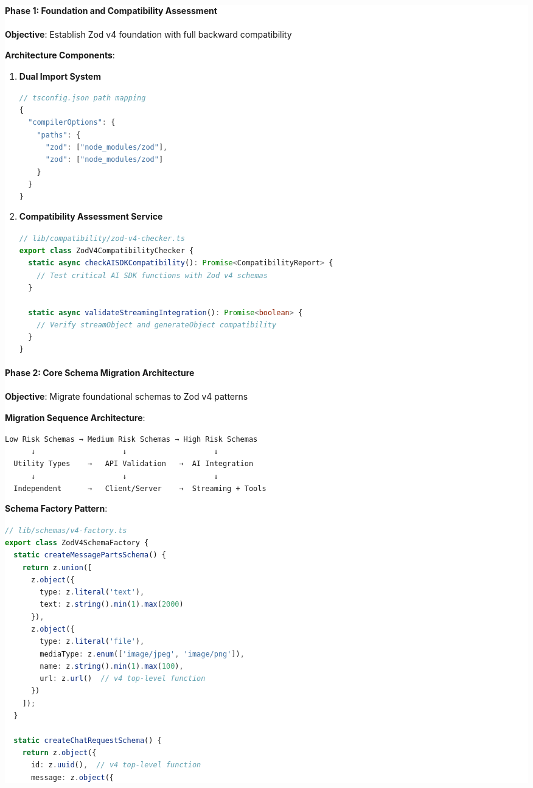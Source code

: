 #### Phase 1: Foundation and Compatibility Assessment
**Objective**: Establish Zod v4 foundation with full backward compatibility

**Architecture Components**:
1. **Dual Import System**
   ```typescript
   // tsconfig.json path mapping
   {
     "compilerOptions": {
       "paths": {
         "zod": ["node_modules/zod"],
         "zod": ["node_modules/zod"]
       }
     }
   }
   ```

2. **Compatibility Assessment Service**
   ```typescript
   // lib/compatibility/zod-v4-checker.ts
   export class ZodV4CompatibilityChecker {
     static async checkAISDKCompatibility(): Promise<CompatibilityReport> {
       // Test critical AI SDK functions with Zod v4 schemas
     }
     
     static async validateStreamingIntegration(): Promise<boolean> {
       // Verify streamObject and generateObject compatibility
     }
   }
   ```

#### Phase 2: Core Schema Migration Architecture
**Objective**: Migrate foundational schemas to Zod v4 patterns

**Migration Sequence Architecture**:
```
Low Risk Schemas → Medium Risk Schemas → High Risk Schemas
      ↓                    ↓                    ↓
  Utility Types    →   API Validation   →  AI Integration
      ↓                    ↓                    ↓
  Independent      →   Client/Server    →  Streaming + Tools
```

**Schema Factory Pattern**:
```typescript
// lib/schemas/v4-factory.ts
export class ZodV4SchemaFactory {
  static createMessagePartsSchema() {
    return z.union([
      z.object({
        type: z.literal('text'),
        text: z.string().min(1).max(2000)
      }),
      z.object({
        type: z.literal('file'),
        mediaType: z.enum(['image/jpeg', 'image/png']),
        name: z.string().min(1).max(100),
        url: z.url()  // v4 top-level function
      })
    ]);
  }
  
  static createChatRequestSchema() {
    return z.object({
      id: z.uuid(),  // v4 top-level function
      message: z.object({
```